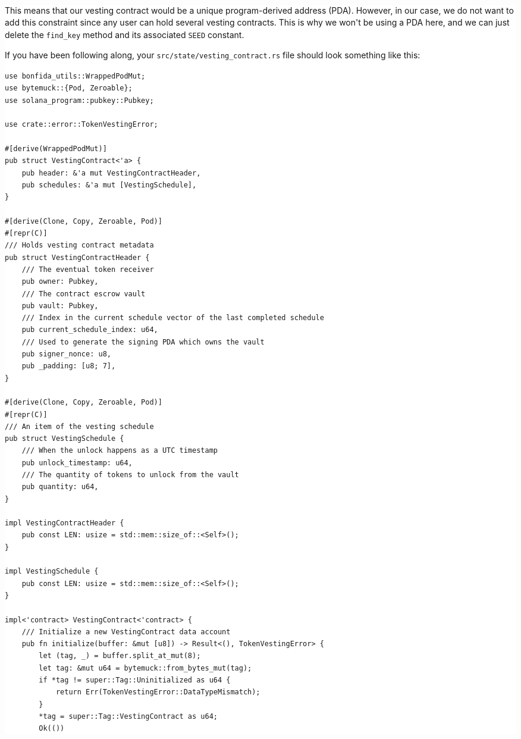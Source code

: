 This means that our vesting contract would be a unique program-derived address (PDA). 
However, in our case, we do not want to add this constraint since any user can hold several vesting contracts.
This is why we won't be using a PDA here, and we can just delete the `find_key` method and its associated `SEED` constant.

If you have been following along, your `src/state/vesting_contract.rs` file should look something like this:

```rust,noplayground
use bonfida_utils::WrappedPodMut;
use bytemuck::{Pod, Zeroable};
use solana_program::pubkey::Pubkey;

use crate::error::TokenVestingError;

#[derive(WrappedPodMut)]
pub struct VestingContract<'a> {
    pub header: &'a mut VestingContractHeader,
    pub schedules: &'a mut [VestingSchedule],
}

#[derive(Clone, Copy, Zeroable, Pod)]
#[repr(C)]
/// Holds vesting contract metadata
pub struct VestingContractHeader {
    /// The eventual token receiver
    pub owner: Pubkey,
    /// The contract escrow vault
    pub vault: Pubkey,
    /// Index in the current schedule vector of the last completed schedule
    pub current_schedule_index: u64,
    /// Used to generate the signing PDA which owns the vault
    pub signer_nonce: u8,
    pub _padding: [u8; 7],
}

#[derive(Clone, Copy, Zeroable, Pod)]
#[repr(C)]
/// An item of the vesting schedule
pub struct VestingSchedule {
    /// When the unlock happens as a UTC timestamp
    pub unlock_timestamp: u64,
    /// The quantity of tokens to unlock from the vault
    pub quantity: u64,
}

impl VestingContractHeader {
    pub const LEN: usize = std::mem::size_of::<Self>();
}

impl VestingSchedule {
    pub const LEN: usize = std::mem::size_of::<Self>();
}

impl<'contract> VestingContract<'contract> {
    /// Initialize a new VestingContract data account
    pub fn initialize(buffer: &mut [u8]) -> Result<(), TokenVestingError> {
        let (tag, _) = buffer.split_at_mut(8);
        let tag: &mut u64 = bytemuck::from_bytes_mut(tag);
        if *tag != super::Tag::Uninitialized as u64 {
            return Err(TokenVestingError::DataTypeMismatch);
        }
        *tag = super::Tag::VestingContract as u64;
        Ok(())
```